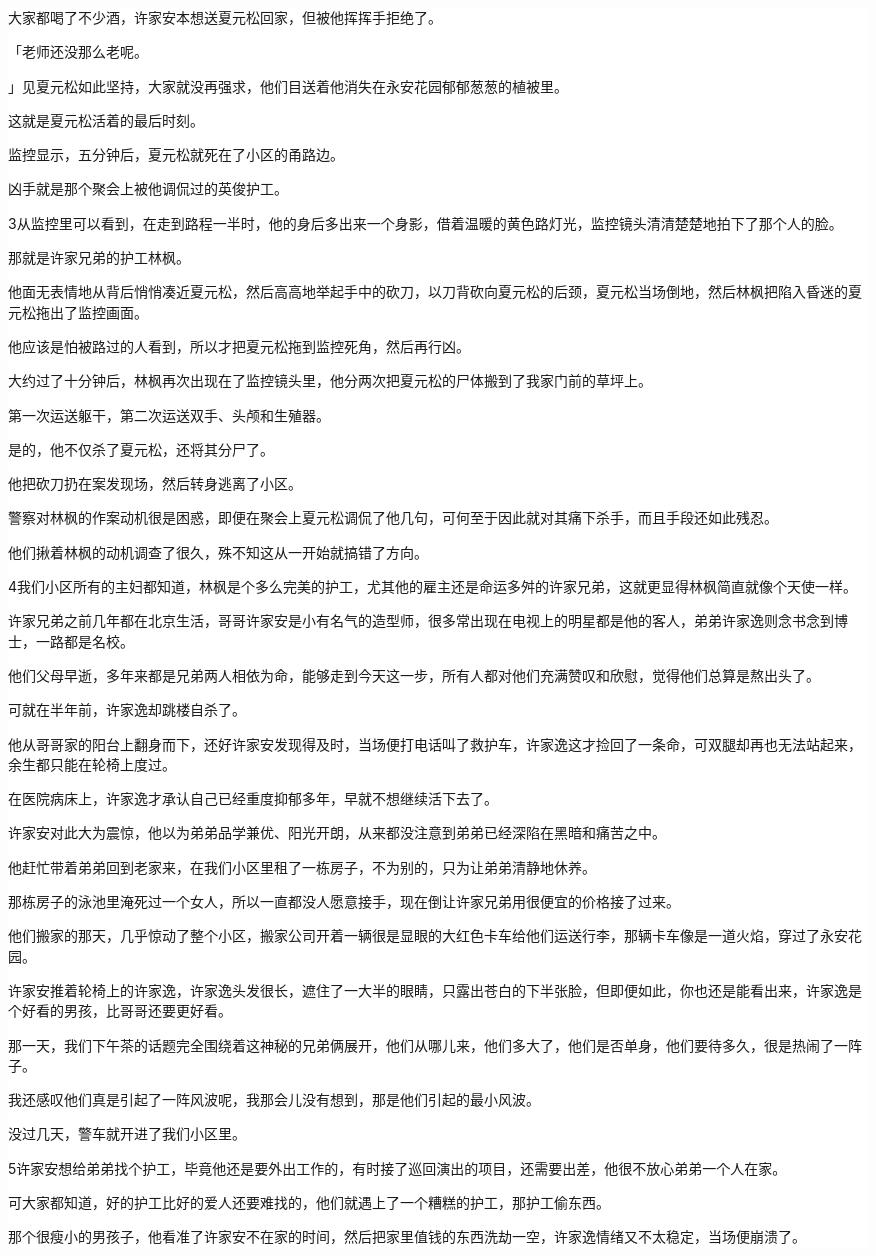 大家都喝了不少酒，许家安本想送夏元松回家，但被他挥挥手拒绝了。

「老师还没那么老呢。

」见夏元松如此坚持，大家就没再强求，他们目送着他消失在永安花园郁郁葱葱的植被里。

这就是夏元松活着的最后时刻。

监控显示，五分钟后，夏元松就死在了小区的甬路边。

凶手就是那个聚会上被他调侃过的英俊护工。

3从监控里可以看到，在走到路程一半时，他的身后多出来一个身影，借着温暖的黄色路灯光，监控镜头清清楚楚地拍下了那个人的脸。

那就是许家兄弟的护工林枫。

他面无表情地从背后悄悄凑近夏元松，然后高高地举起手中的砍刀，以刀背砍向夏元松的后颈，夏元松当场倒地，然后林枫把陷入昏迷的夏元松拖出了监控画面。

他应该是怕被路过的人看到，所以才把夏元松拖到监控死角，然后再行凶。

大约过了十分钟后，林枫再次出现在了监控镜头里，他分两次把夏元松的尸体搬到了我家门前的草坪上。

第一次运送躯干，第二次运送双手、头颅和生殖器。

是的，他不仅杀了夏元松，还将其分尸了。

他把砍刀扔在案发现场，然后转身逃离了小区。

警察对林枫的作案动机很是困惑，即便在聚会上夏元松调侃了他几句，可何至于因此就对其痛下杀手，而且手段还如此残忍。

他们揪着林枫的动机调查了很久，殊不知这从一开始就搞错了方向。

4我们小区所有的主妇都知道，林枫是个多么完美的护工，尤其他的雇主还是命运多舛的许家兄弟，这就更显得林枫简直就像个天使一样。

许家兄弟之前几年都在北京生活，哥哥许家安是小有名气的造型师，很多常出现在电视上的明星都是他的客人，弟弟许家逸则念书念到博士，一路都是名校。

他们父母早逝，多年来都是兄弟两人相依为命，能够走到今天这一步，所有人都对他们充满赞叹和欣慰，觉得他们总算是熬出头了。

可就在半年前，许家逸却跳楼自杀了。

他从哥哥家的阳台上翻身而下，还好许家安发现得及时，当场便打电话叫了救护车，许家逸这才捡回了一条命，可双腿却再也无法站起来，余生都只能在轮椅上度过。

在医院病床上，许家逸才承认自己已经重度抑郁多年，早就不想继续活下去了。

许家安对此大为震惊，他以为弟弟品学兼优、阳光开朗，从来都没注意到弟弟已经深陷在黑暗和痛苦之中。

他赶忙带着弟弟回到老家来，在我们小区里租了一栋房子，不为别的，只为让弟弟清静地休养。

那栋房子的泳池里淹死过一个女人，所以一直都没人愿意接手，现在倒让许家兄弟用很便宜的价格接了过来。

他们搬家的那天，几乎惊动了整个小区，搬家公司开着一辆很是显眼的大红色卡车给他们运送行李，那辆卡车像是一道火焰，穿过了永安花园。

许家安推着轮椅上的许家逸，许家逸头发很长，遮住了一大半的眼睛，只露出苍白的下半张脸，但即便如此，你也还是能看出来，许家逸是个好看的男孩，比哥哥还要更好看。

那一天，我们下午茶的话题完全围绕着这神秘的兄弟俩展开，他们从哪儿来，他们多大了，他们是否单身，他们要待多久，很是热闹了一阵子。

我还感叹他们真是引起了一阵风波呢，我那会儿没有想到，那是他们引起的最小风波。

没过几天，警车就开进了我们小区里。

5许家安想给弟弟找个护工，毕竟他还是要外出工作的，有时接了巡回演出的项目，还需要出差，他很不放心弟弟一个人在家。

可大家都知道，好的护工比好的爱人还要难找的，他们就遇上了一个糟糕的护工，那护工偷东西。

那个很瘦小的男孩子，他看准了许家安不在家的时间，然后把家里值钱的东西洗劫一空，许家逸情绪又不太稳定，当场便崩溃了。
